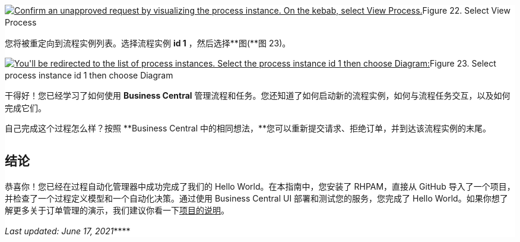 [![Confirm an unapproved request by visualizing the process instance. On the kebab, select View Process.](../Images/b52abe95438e908442105ac159f1fa86.png)](/sites/default/files/pam-hw-22.png)Figure 22\. Select View Process

您将被重定向到流程实例列表。选择流程实例 **id 1** ，然后选择**图(**图 23)。

[![You'll be redirected to the list of process instances. Select the process instance id 1 then choose Diagram:](../Images/5c7c8686fcf4e1c1ed97c2568168bef8.png)](/sites/default/files/pam-hw-23.png)Figure 23\. Select process instance id 1 then choose Diagram

干得好！您已经学习了如何使用 **Business Central** 管理流程和任务。您还知道了如何启动新的流程实例，如何与流程任务交互，以及如何完成它们。

自己完成这个过程怎么样？按照 **Business Central 中的相同想法，**您可以重新提交请求、拒绝订单，并到达该流程实例的末尾。

## 结论

恭喜你！您已经在过程自动化管理器中成功完成了我们的 Hello World。在本指南中，您安装了 RHPAM，直接从 GitHub 导入了一个项目，并检查了一个过程定义模型和一个自动化决策。通过使用 Business Central UI 部署和测试您的服务，您完成了 Hello World。如果你想了解更多关于订单管理的演示，我们建议你看一下[项目的说明](https://github.com/jbossdemocentral/rhpam7-order-management-demo-repo)。

*Last updated: June 17, 2021*****